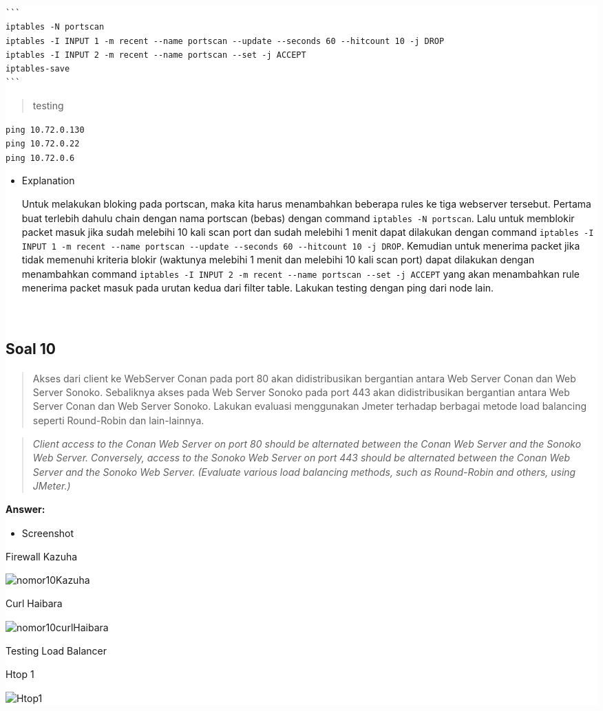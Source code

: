     ```
    iptables -N portscan
    iptables -I INPUT 1 -m recent --name portscan --update --seconds 60 --hitcount 10 -j DROP
    iptables -I INPUT 2 -m recent --name portscan --set -j ACCEPT
    iptables-save
    ```

> testing

```
ping 10.72.0.130
ping 10.72.0.22
ping 10.72.0.6
```

- Explanation

  Untuk melakukan bloking pada portscan, maka kita harus menambahkan beberapa rules ke tiga webserver tersebut. Pertama buat terlebih dahulu chain dengan nama portscan (bebas) dengan command `iptables -N portscan`. Lalu untuk memblokir packet masuk jika sudah melebihi 10 kali scan port dan sudah melebihi 1 menit dapat dilakukan dengan command `iptables -I INPUT 1 -m recent --name portscan --update --seconds 60 --hitcount 10 -j DROP`. Kemudian untuk menerima packet jika tidak memenuhi kriteria blokir (waktunya melebihi 1 menit dan melebihi 10 kali scan port) dapat dilakukan dengan menambahkan command `iptables -I INPUT 2 -m recent --name portscan --set -j ACCEPT` yang akan menambahkan rule menerima packet masuk pada urutan kedua dari filter table. Lakukan testing dengan ping dari node lain.

<br>

## Soal 10

> Akses dari client ke WebServer Conan pada port 80 akan didistribusikan bergantian antara Web Server Conan dan Web Server Sonoko. Sebaliknya akses pada Web Server Sonoko pada port 443 akan didistribusikan bergantian antara Web Server Conan dan Web Server Sonoko. Lakukan evaluasi menggunakan Jmeter terhadap berbagai metode load balancing seperti Round-Robin dan lain-lainnya.

> _Client access to the Conan Web Server on port 80 should be alternated between the Conan Web Server and the Sonoko Web Server. Conversely, access to the Sonoko Web Server on port 443 should be alternated between the Conan Web Server and the Sonoko Web Server. (Evaluate various load balancing methods, such as Round-Robin and others, using JMeter.)_

**Answer:**

- Screenshot

Firewall Kazuha

![nomor10Kazuha](https://github.com/user-attachments/assets/536f0fc9-ee76-44b6-af06-61ce6ca8c15d)

Curl Haibara

![nomor10curlHaibara](https://github.com/user-attachments/assets/fd9f8cb6-d188-4ce9-bfee-dce4bc87a7ad)

Testing Load Balancer

Htop 1

![Htop1](https://github.com/user-attachments/assets/6a265eab-d20d-4d1c-a673-1fff4208e32f)
